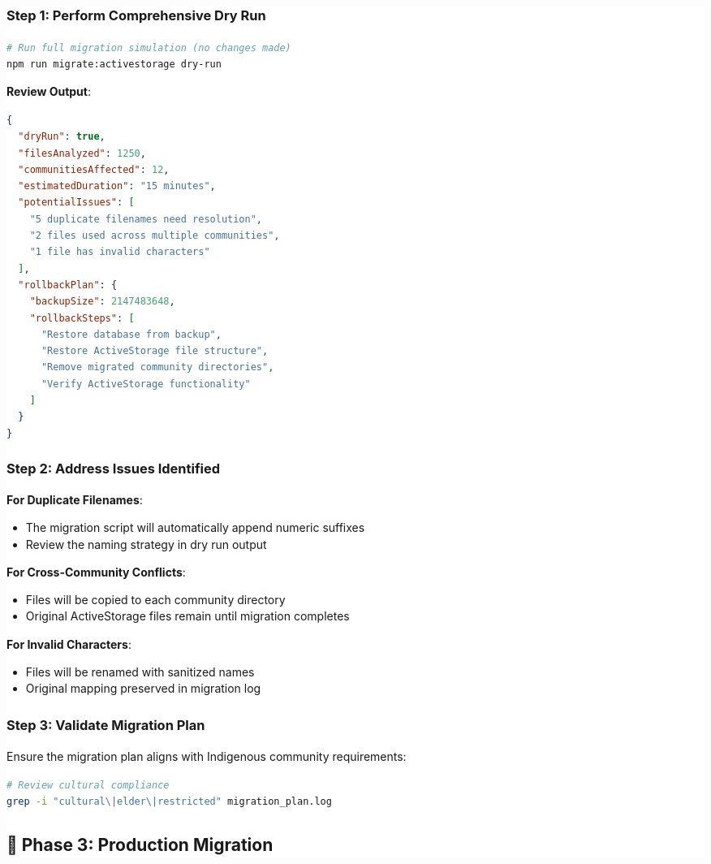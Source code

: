 ### Step 1: Perform Comprehensive Dry Run

```bash
# Run full migration simulation (no changes made)
npm run migrate:activestorage dry-run
```

**Review Output**:
```json
{
  "dryRun": true,
  "filesAnalyzed": 1250,
  "communitiesAffected": 12,
  "estimatedDuration": "15 minutes",
  "potentialIssues": [
    "5 duplicate filenames need resolution",
    "2 files used across multiple communities", 
    "1 file has invalid characters"
  ],
  "rollbackPlan": {
    "backupSize": 2147483648,
    "rollbackSteps": [
      "Restore database from backup",
      "Restore ActiveStorage file structure",
      "Remove migrated community directories", 
      "Verify ActiveStorage functionality"
    ]
  }
}
```

### Step 2: Address Issues Identified

**For Duplicate Filenames**:
- The migration script will automatically append numeric suffixes
- Review the naming strategy in dry run output

**For Cross-Community Conflicts**:
- Files will be copied to each community directory
- Original ActiveStorage files remain until migration completes

**For Invalid Characters**:
- Files will be renamed with sanitized names
- Original mapping preserved in migration log

### Step 3: Validate Migration Plan

Ensure the migration plan aligns with Indigenous community requirements:

```bash
# Review cultural compliance
grep -i "cultural\|elder\|restricted" migration_plan.log
```

## 🚀 Phase 3: Production Migration
